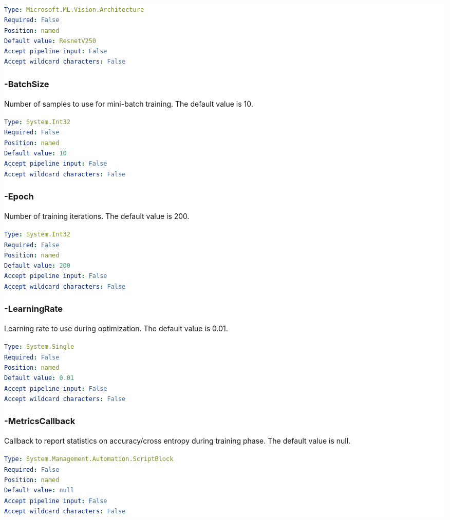 ```yaml
Type: Microsoft.ML.Vision.Architecture
Required: False
Position: named
Default value: ResnetV250
Accept pipeline input: False
Accept wildcard characters: False
```

### -BatchSize

Number of samples to use for mini-batch training. The default value is 10.

```yaml
Type: System.Int32
Required: False
Position: named
Default value: 10
Accept pipeline input: False
Accept wildcard characters: False
```

### -Epoch

Number of training iterations. The default value is 200.

```yaml
Type: System.Int32
Required: False
Position: named
Default value: 200
Accept pipeline input: False
Accept wildcard characters: False
```

### -LearningRate

Learning rate to use during optimization. The default value is 0.01.

```yaml
Type: System.Single
Required: False
Position: named
Default value: 0.01
Accept pipeline input: False
Accept wildcard characters: False
```

### -MetricsCallback

Callback to report statistics on accuracy/cross entropy during training phase. The default value is null.

```yaml
Type: System.Management.Automation.ScriptBlock
Required: False
Position: named
Default value: null
Accept pipeline input: False
Accept wildcard characters: False
```
